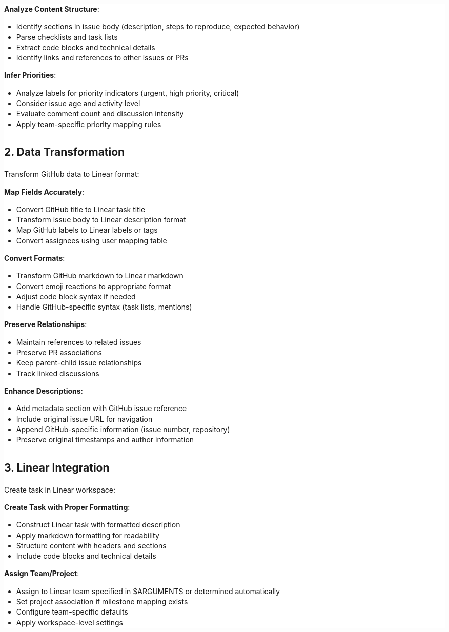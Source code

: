 **Analyze Content Structure**:
- Identify sections in issue body (description, steps to reproduce, expected behavior)
- Parse checklists and task lists
- Extract code blocks and technical details
- Identify links and references to other issues or PRs

**Infer Priorities**:
- Analyze labels for priority indicators (urgent, high priority, critical)
- Consider issue age and activity level
- Evaluate comment count and discussion intensity
- Apply team-specific priority mapping rules

## 2. Data Transformation

Transform GitHub data to Linear format:

**Map Fields Accurately**:
- Convert GitHub title to Linear task title
- Transform issue body to Linear description format
- Map GitHub labels to Linear labels or tags
- Convert assignees using user mapping table

**Convert Formats**:
- Transform GitHub markdown to Linear markdown
- Convert emoji reactions to appropriate format
- Adjust code block syntax if needed
- Handle GitHub-specific syntax (task lists, mentions)

**Preserve Relationships**:
- Maintain references to related issues
- Preserve PR associations
- Keep parent-child issue relationships
- Track linked discussions

**Enhance Descriptions**:
- Add metadata section with GitHub issue reference
- Include original issue URL for navigation
- Append GitHub-specific information (issue number, repository)
- Preserve original timestamps and author information

## 3. Linear Integration

Create task in Linear workspace:

**Create Task with Proper Formatting**:
- Construct Linear task with formatted description
- Apply markdown formatting for readability
- Structure content with headers and sections
- Include code blocks and technical details

**Assign Team/Project**:
- Assign to Linear team specified in $ARGUMENTS or determined automatically
- Set project association if milestone mapping exists
- Configure team-specific defaults
- Apply workspace-level settings
